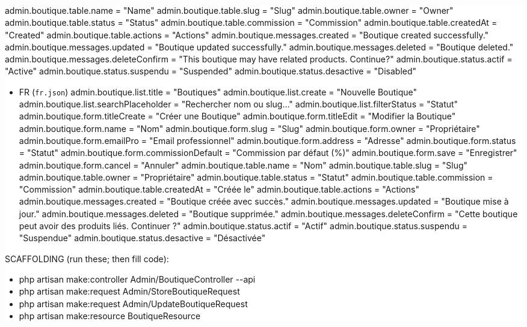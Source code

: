   admin.boutique.table.name = "Name"
  admin.boutique.table.slug = "Slug"
  admin.boutique.table.owner = "Owner"
  admin.boutique.table.status = "Status"
  admin.boutique.table.commission = "Commission"
  admin.boutique.table.createdAt = "Created"
  admin.boutique.table.actions = "Actions"
  admin.boutique.messages.created = "Boutique created successfully."
  admin.boutique.messages.updated = "Boutique updated successfully."
  admin.boutique.messages.deleted = "Boutique deleted."
  admin.boutique.messages.deleteConfirm = "This boutique may have related products. Continue?"
  admin.boutique.status.actif = "Active"
  admin.boutique.status.suspendu = "Suspended"
  admin.boutique.status.desactive = "Disabled"

- FR (`fr.json`)
  admin.boutique.list.title = "Boutiques"
  admin.boutique.list.create = "Nouvelle Boutique"
  admin.boutique.list.searchPlaceholder = "Rechercher nom ou slug…"
  admin.boutique.list.filterStatus = "Statut"
  admin.boutique.form.titleCreate = "Créer une Boutique"
  admin.boutique.form.titleEdit = "Modifier la Boutique"
  admin.boutique.form.name = "Nom"
  admin.boutique.form.slug = "Slug"
  admin.boutique.form.owner = "Propriétaire"
  admin.boutique.form.emailPro = "Email professionnel"
  admin.boutique.form.address = "Adresse"
  admin.boutique.form.status = "Statut"
  admin.boutique.form.commissionDefault = "Commission par défaut (%)"
  admin.boutique.form.save = "Enregistrer"
  admin.boutique.form.cancel = "Annuler"
  admin.boutique.table.name = "Nom"
  admin.boutique.table.slug = "Slug"
  admin.boutique.table.owner = "Propriétaire"
  admin.boutique.table.status = "Statut"
  admin.boutique.table.commission = "Commission"
  admin.boutique.table.createdAt = "Créée le"
  admin.boutique.table.actions = "Actions"
  admin.boutique.messages.created = "Boutique créée avec succès."
  admin.boutique.messages.updated = "Boutique mise à jour."
  admin.boutique.messages.deleted = "Boutique supprimée."
  admin.boutique.messages.deleteConfirm = "Cette boutique peut avoir des produits liés. Continuer ?"
  admin.boutique.status.actif = "Actif"
  admin.boutique.status.suspendu = "Suspendue"
  admin.boutique.status.desactive = "Désactivée"

SCAFFOLDING (run these; then fill code):
- php artisan make:controller Admin/BoutiqueController --api
- php artisan make:request Admin/StoreBoutiqueRequest
- php artisan make:request Admin/UpdateBoutiqueRequest
- php artisan make:resource BoutiqueResource
